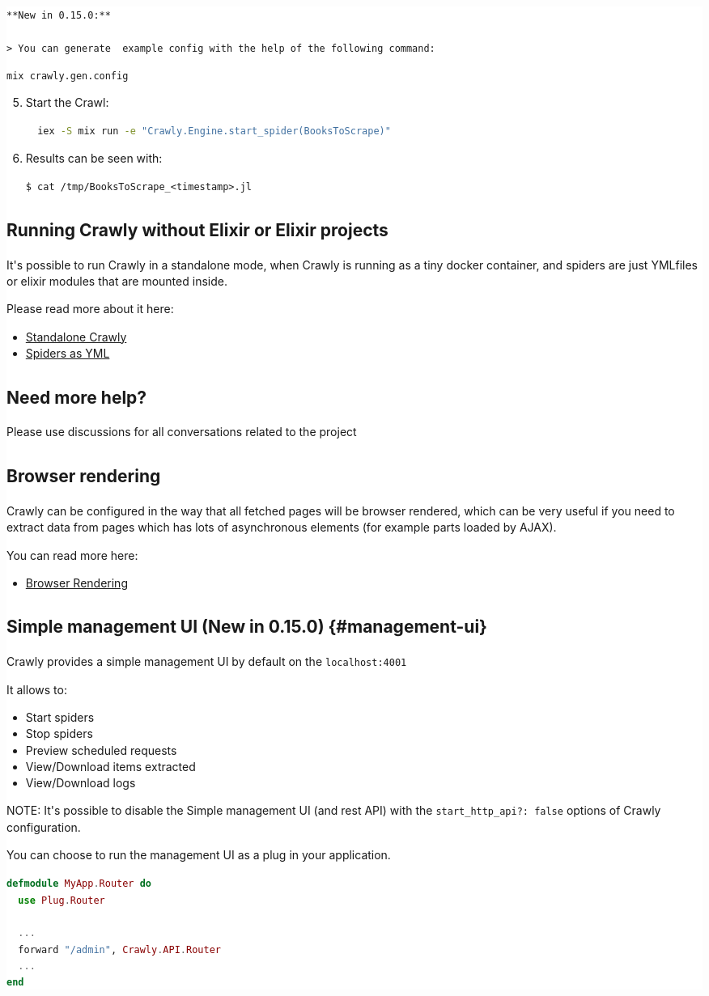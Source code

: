     **New in 0.15.0:**

    > You can generate  example config with the help of the following command:
   `mix crawly.gen.config`

5. Start the Crawl:

   ```bash
     iex -S mix run -e "Crawly.Engine.start_spider(BooksToScrape)"
   ```

6. Results can be seen with:

   ```
   $ cat /tmp/BooksToScrape_<timestamp>.jl
   ```

## Running Crawly without Elixir or Elixir projects

It's possible to run Crawly in a standalone mode, when Crawly is running as a tiny docker container, and spiders are just YMLfiles or elixir modules that are mounted inside.

Please read more about it here:
- [Standalone Crawly](./documentation/standalone_crawly.md)
- [Spiders as YML](./documentation/spiders_in_yml.md)

## Need more help?

Please use discussions for all conversations related to the project

## Browser rendering

Crawly can be configured in the way that all fetched pages will be browser rendered,
which can be very useful if you need to extract data from pages which has lots
of asynchronous elements (for example parts loaded by AJAX).

You can read more here:
- [Browser Rendering](https://hexdocs.pm/crawly/basic_concepts.html#browser-rendering)

## Simple management UI (New in 0.15.0) {#management-ui}
Crawly provides a simple management UI by default on the `localhost:4001`

It allows to:
 - Start spiders
 - Stop spiders
 - Preview scheduled requests
 - View/Download items extracted
 - View/Download logs

NOTE: It's possible to disable the Simple management UI (and rest API) with the
`start_http_api?: false`  options of Crawly configuration.

You can choose to run the management UI as a plug in your application.

```elixir
defmodule MyApp.Router do
  use Plug.Router

  ...
  forward "/admin", Crawly.API.Router
  ...
end
```
